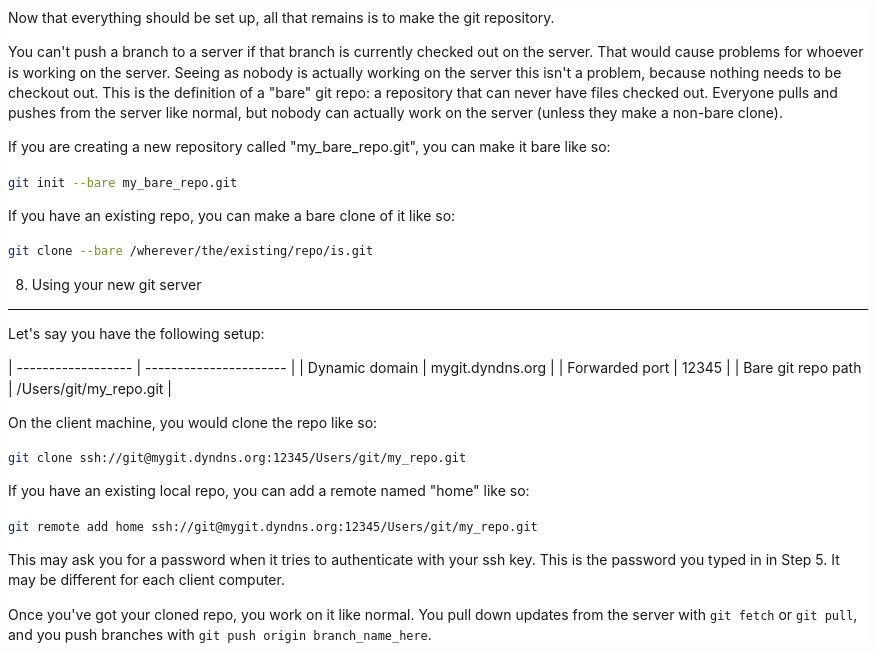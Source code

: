 Now that everything should be set up, all that remains is to make the git
repository.

You can't push a branch to a server if that branch is currently checked out on
the server. That would cause problems for whoever is working on the server.
Seeing as nobody is actually working on the server this isn't a problem,
because nothing needs to be checkout out. This is the definition of a "bare"
git repo: a repository that can never have files checked out. Everyone pulls
and pushes from the server like normal, but nobody can actually work on the
server (unless they make a non-bare clone).

If you are creating a new repository called "my_bare_repo.git", you can make it
bare like so:

```sh
git init --bare my_bare_repo.git
```

If you have an existing repo, you can make a bare clone of it like so:

```sh
git clone --bare /wherever/the/existing/repo/is.git
```


8. Using your new git server
----------------------------

Let's say you have the following setup:

| ------------------ | ---------------------- |
| Dynamic domain     | mygit.dyndns.org       |
| Forwarded port     | 12345                  |
| Bare git repo path | /Users/git/my_repo.git |

On the client machine, you would clone the repo like so:

```sh
git clone ssh://git@mygit.dyndns.org:12345/Users/git/my_repo.git
```

If you have an existing local repo, you can add a remote named "home" like so:

```sh
git remote add home ssh://git@mygit.dyndns.org:12345/Users/git/my_repo.git
```

This may ask you for a password when it tries to authenticate with your ssh
key. This is the password you typed in in Step 5. It may be different for each
client computer.

Once you've got your cloned repo, you work on it like normal. You pull down
updates from the server with `git fetch` or `git pull`, and you push branches
with `git push origin branch_name_here`.

[github]: http://github.com
[the git website]: http://git-scm.com
[DynDNS.com]: http://www.dyndns.com/
[TextWrangler]: http://www.barebones.com/products/textwrangler/

